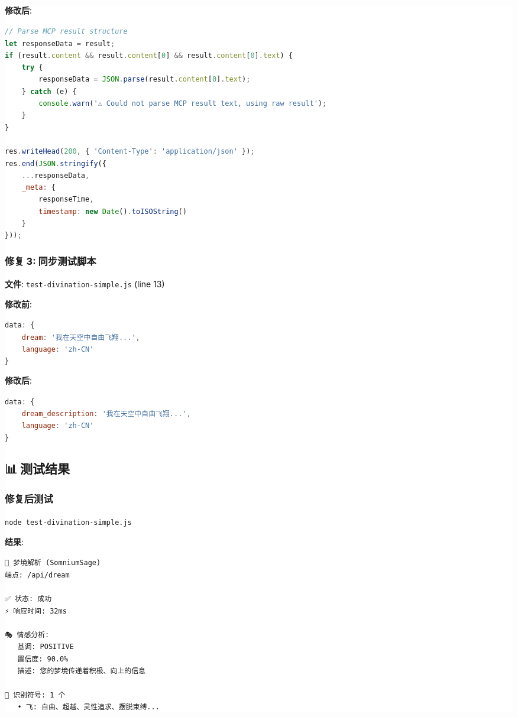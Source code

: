 **修改后**:
```javascript
// Parse MCP result structure
let responseData = result;
if (result.content && result.content[0] && result.content[0].text) {
    try {
        responseData = JSON.parse(result.content[0].text);
    } catch (e) {
        console.warn('⚠️ Could not parse MCP result text, using raw result');
    }
}

res.writeHead(200, { 'Content-Type': 'application/json' });
res.end(JSON.stringify({
    ...responseData,
    _meta: {
        responseTime,
        timestamp: new Date().toISOString()
    }
}));
```

### 修复 3: 同步测试脚本

**文件**: `test-divination-simple.js` (line 13)

**修改前**:
```javascript
data: { 
    dream: '我在天空中自由飞翔...', 
    language: 'zh-CN' 
}
```

**修改后**:
```javascript
data: { 
    dream_description: '我在天空中自由飞翔...', 
    language: 'zh-CN' 
}
```

## 📊 测试结果

### 修复后测试

```bash
node test-divination-simple.js
```

**结果**:
```
💭 梦境解析 (SomniumSage)
端点: /api/dream

✅ 状态: 成功
⚡ 响应时间: 32ms

🎭 情感分析:
   基调: POSITIVE
   置信度: 90.0%
   描述: 您的梦境传递着积极、向上的信息

🔮 识别符号: 1 个
   • 飞: 自由、超越、灵性追求、摆脱束缚...

```